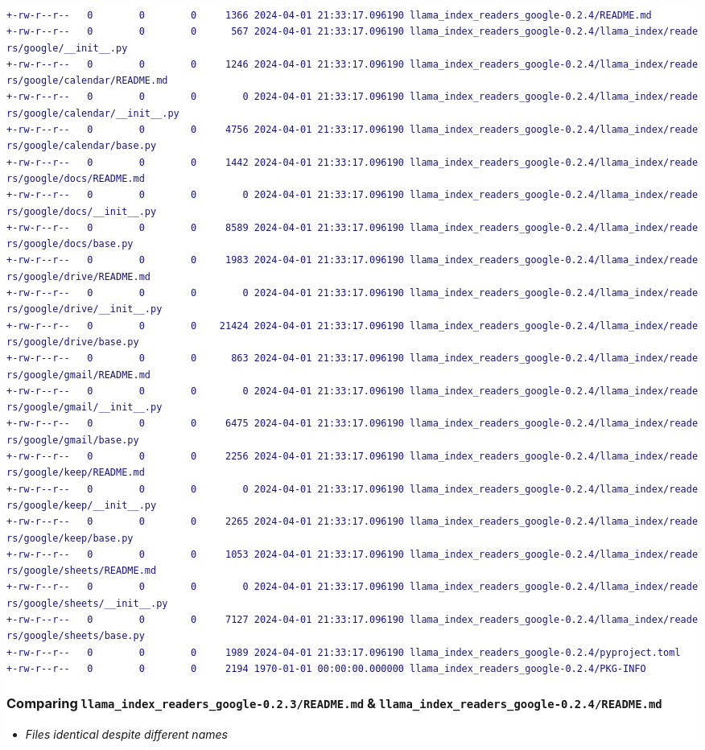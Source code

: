 ```diff
+-rw-r--r--   0        0        0     1366 2024-04-01 21:33:17.096190 llama_index_readers_google-0.2.4/README.md
+-rw-r--r--   0        0        0      567 2024-04-01 21:33:17.096190 llama_index_readers_google-0.2.4/llama_index/readers/google/__init__.py
+-rw-r--r--   0        0        0     1246 2024-04-01 21:33:17.096190 llama_index_readers_google-0.2.4/llama_index/readers/google/calendar/README.md
+-rw-r--r--   0        0        0        0 2024-04-01 21:33:17.096190 llama_index_readers_google-0.2.4/llama_index/readers/google/calendar/__init__.py
+-rw-r--r--   0        0        0     4756 2024-04-01 21:33:17.096190 llama_index_readers_google-0.2.4/llama_index/readers/google/calendar/base.py
+-rw-r--r--   0        0        0     1442 2024-04-01 21:33:17.096190 llama_index_readers_google-0.2.4/llama_index/readers/google/docs/README.md
+-rw-r--r--   0        0        0        0 2024-04-01 21:33:17.096190 llama_index_readers_google-0.2.4/llama_index/readers/google/docs/__init__.py
+-rw-r--r--   0        0        0     8589 2024-04-01 21:33:17.096190 llama_index_readers_google-0.2.4/llama_index/readers/google/docs/base.py
+-rw-r--r--   0        0        0     1983 2024-04-01 21:33:17.096190 llama_index_readers_google-0.2.4/llama_index/readers/google/drive/README.md
+-rw-r--r--   0        0        0        0 2024-04-01 21:33:17.096190 llama_index_readers_google-0.2.4/llama_index/readers/google/drive/__init__.py
+-rw-r--r--   0        0        0    21424 2024-04-01 21:33:17.096190 llama_index_readers_google-0.2.4/llama_index/readers/google/drive/base.py
+-rw-r--r--   0        0        0      863 2024-04-01 21:33:17.096190 llama_index_readers_google-0.2.4/llama_index/readers/google/gmail/README.md
+-rw-r--r--   0        0        0        0 2024-04-01 21:33:17.096190 llama_index_readers_google-0.2.4/llama_index/readers/google/gmail/__init__.py
+-rw-r--r--   0        0        0     6475 2024-04-01 21:33:17.096190 llama_index_readers_google-0.2.4/llama_index/readers/google/gmail/base.py
+-rw-r--r--   0        0        0     2256 2024-04-01 21:33:17.096190 llama_index_readers_google-0.2.4/llama_index/readers/google/keep/README.md
+-rw-r--r--   0        0        0        0 2024-04-01 21:33:17.096190 llama_index_readers_google-0.2.4/llama_index/readers/google/keep/__init__.py
+-rw-r--r--   0        0        0     2265 2024-04-01 21:33:17.096190 llama_index_readers_google-0.2.4/llama_index/readers/google/keep/base.py
+-rw-r--r--   0        0        0     1053 2024-04-01 21:33:17.096190 llama_index_readers_google-0.2.4/llama_index/readers/google/sheets/README.md
+-rw-r--r--   0        0        0        0 2024-04-01 21:33:17.096190 llama_index_readers_google-0.2.4/llama_index/readers/google/sheets/__init__.py
+-rw-r--r--   0        0        0     7127 2024-04-01 21:33:17.096190 llama_index_readers_google-0.2.4/llama_index/readers/google/sheets/base.py
+-rw-r--r--   0        0        0     1989 2024-04-01 21:33:17.096190 llama_index_readers_google-0.2.4/pyproject.toml
+-rw-r--r--   0        0        0     2194 1970-01-01 00:00:00.000000 llama_index_readers_google-0.2.4/PKG-INFO
```

### Comparing `llama_index_readers_google-0.2.3/README.md` & `llama_index_readers_google-0.2.4/README.md`

 * *Files identical despite different names*

